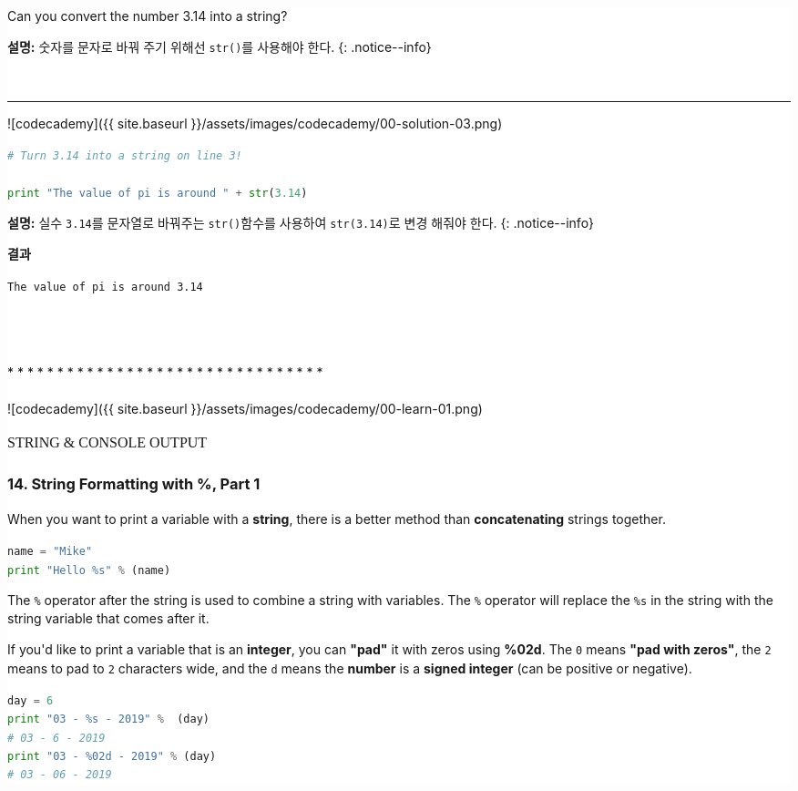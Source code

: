 Can you convert the number 3.14 into a string?


**설명:** 숫자를 문자로 바꿔 주기 위해선 `str()`를 사용해야 한다. 
{: .notice--info}

<br>
<hr/>


![codecademy]({{ site.baseurl }}/assets/images/codecademy/00-solution-03.png)    


```python
# Turn 3.14 into a string on line 3!

print "The value of pi is around " + str(3.14)
```

**설명:** 실수 `3.14`를 문자열로 바꿔주는 `str()`함수를 사용하여 `str(3.14)`로 변경 해줘야 한다. 
{: .notice--info}



**결과**
```
The value of pi is around 3.14
```
<br>
<br>    
<br>    
* * * * * * * * * * * * * * * * * * * * * * * * * * * * * * * *     
<br>
<br>
![codecademy]({{ site.baseurl }}/assets/images/codecademy/00-learn-01.png)    

<font size="3"  face="돋움">STRING & CONSOLE OUTPUT</font> 

### 14. String Formatting with %, Part 1

When you want to print a variable with a **string**, there is a better method than **concatenating** strings together.

```python
name = "Mike"
print "Hello %s" % (name)
```
The `%` operator after the string is used to combine a string with variables. The `%` operator will replace the `%s` in the string with the string variable that comes after it.

If you'd like to print a variable that is an **integer**, you can **"pad"** it with zeros using **%02d**. The `0` means **"pad with zeros"**, the `2` means to pad to `2` characters wide, and the `d` means the **number** is a **signed integer** (can be positive or negative).

```python
day = 6
print "03 - %s - 2019" %  (day)
# 03 - 6 - 2019
print "03 - %02d - 2019" % (day)
# 03 - 06 - 2019
```
